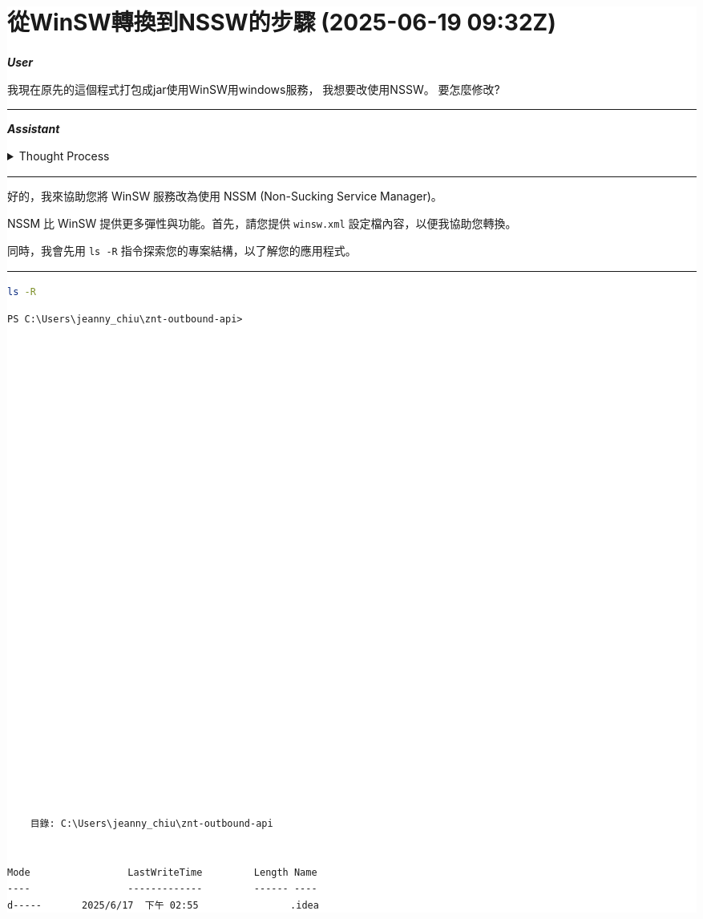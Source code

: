 

# 從WinSW轉換到NSSW的步驟 (2025-06-19 09:32Z)

_**User**_

我現在原先的這個程式打包成jar使用WinSW用windows服務，
我想要改使用NSSW。
要怎麼修改?

---

_**Assistant**_

<think><details><summary>Thought Process</summary></details></think>

---

好的，我來協助您將 WinSW 服務改為使用 NSSM (Non-Sucking Service Manager)。

NSSM 比 WinSW 提供更多彈性與功能。首先，請您提供 `winsw.xml` 設定檔內容，以便我協助您轉換。

同時，我會先用 `ls -R` 指令探索您的專案結構，以了解您的應用程式。

---

```bash
ls -R
```

```
PS C:\Users\jeanny_chiu\znt-outbound-api>






























    目錄: C:\Users\jeanny_chiu\znt-outbound-api


Mode                 LastWriteTime         Length Name
----                 -------------         ------ ----
d-----       2025/6/17  下午 02:55                .idea
```